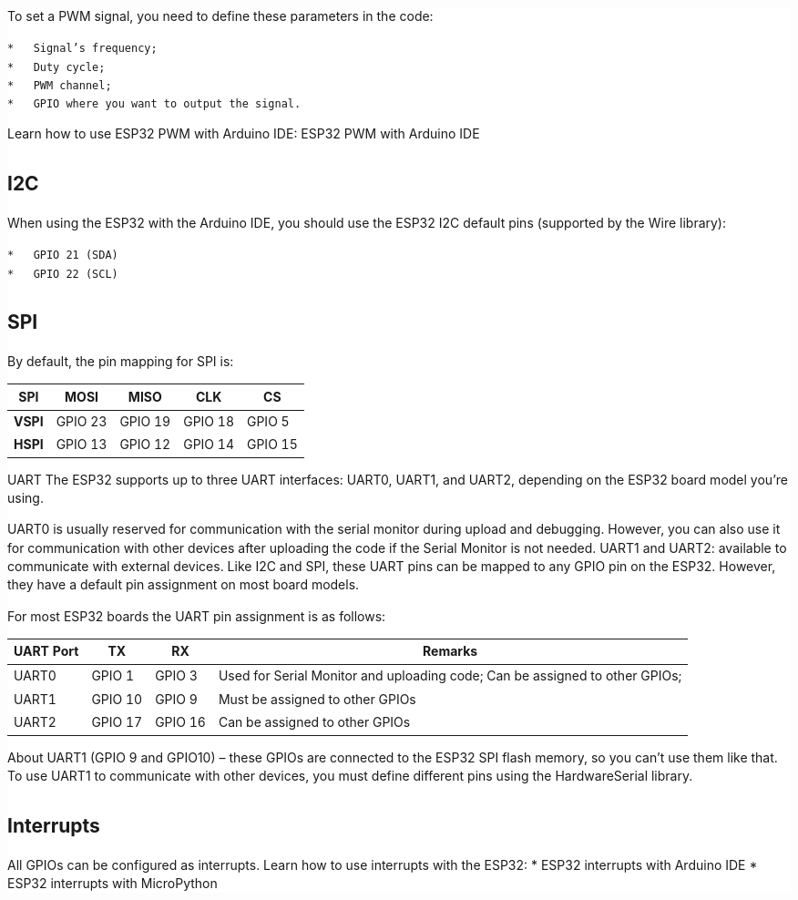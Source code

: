 To set a PWM signal, you need to define these parameters in the code:

	*	Signal’s frequency;
	*	Duty cycle;
	*	PWM channel;
	*	GPIO where you want to output the signal.

Learn how to use ESP32 PWM with Arduino IDE: ESP32 PWM with Arduino IDE

## I2C
When using the ESP32 with the Arduino IDE, you should use the ESP32 I2C default pins (supported by the Wire library):

	*	GPIO 21 (SDA)
	*	GPIO 22 (SCL)

## SPI
By default, the pin mapping for SPI is:

| **SPI**  | **MOSI**  | **MISO** | **CLK** | **CS**  |
| -------- | --------- | -------- | ------- | ------- |
| **VSPI** | GPIO 23   | GPIO 19  | GPIO 18 | GPIO 5  |
| **HSPI** | GPIO 13   | GPIO 12  | GPIO 14 | GPIO 15 |


UART
The ESP32 supports up to three UART interfaces: UART0, UART1, and UART2, depending on the ESP32 board model you’re using.

UART0 is usually reserved for communication with the serial monitor during upload and debugging. However, you can also use it for communication with other devices after uploading the code if the Serial Monitor is not needed.
UART1 and UART2: available to communicate with external devices.
Like I2C and SPI, these UART pins can be mapped to any GPIO pin on the ESP32. However, they have a default pin assignment on most board models.

For most ESP32 boards the UART pin assignment is as follows:

| UART Port	| TX	    | RX	    | Remarks                                                                     |
| --------	| ------- | ------- | --------------------------------------------------------------------------- |
| UART0	    | GPIO 1	| GPIO 3	| Used for Serial Monitor and uploading code; Can be assigned to other GPIOs; |
| UART1	    | GPIO 10	| GPIO 9	| Must be assigned to other GPIOs                                             |
| UART2	    | GPIO 17	| GPIO 16	| Can be assigned to other GPIOs                                              |

About UART1 (GPIO 9 and GPIO10) – these GPIOs are connected to the ESP32 SPI flash memory, so you can’t use them like that. To use UART1 to communicate with other devices, you must define different pins using the HardwareSerial library.

## Interrupts
All GPIOs can be configured as interrupts.
Learn how to use interrupts with the ESP32:
	*	ESP32 interrupts with Arduino IDE
	*	ESP32 interrupts with MicroPython
